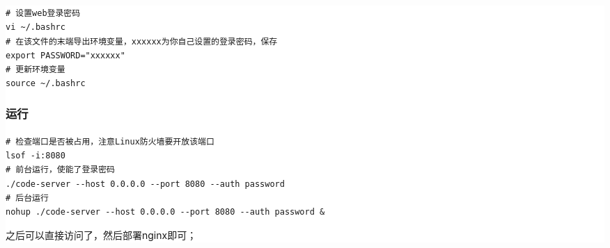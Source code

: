 ```shell
# 设置web登录密码
vi ~/.bashrc
# 在该文件的末端导出环境变量，xxxxxx为你自己设置的登录密码，保存
export PASSWORD="xxxxxx"
# 更新环境变量
source ~/.bashrc
```

### 运行

```shell
# 检查端口是否被占用，注意Linux防火墙要开放该端口
lsof -i:8080
# 前台运行，使能了登录密码
./code-server --host 0.0.0.0 --port 8080 --auth password
# 后台运行
nohup ./code-server --host 0.0.0.0 --port 8080 --auth password &
```

之后可以直接访问了，然后部署nginx即可；